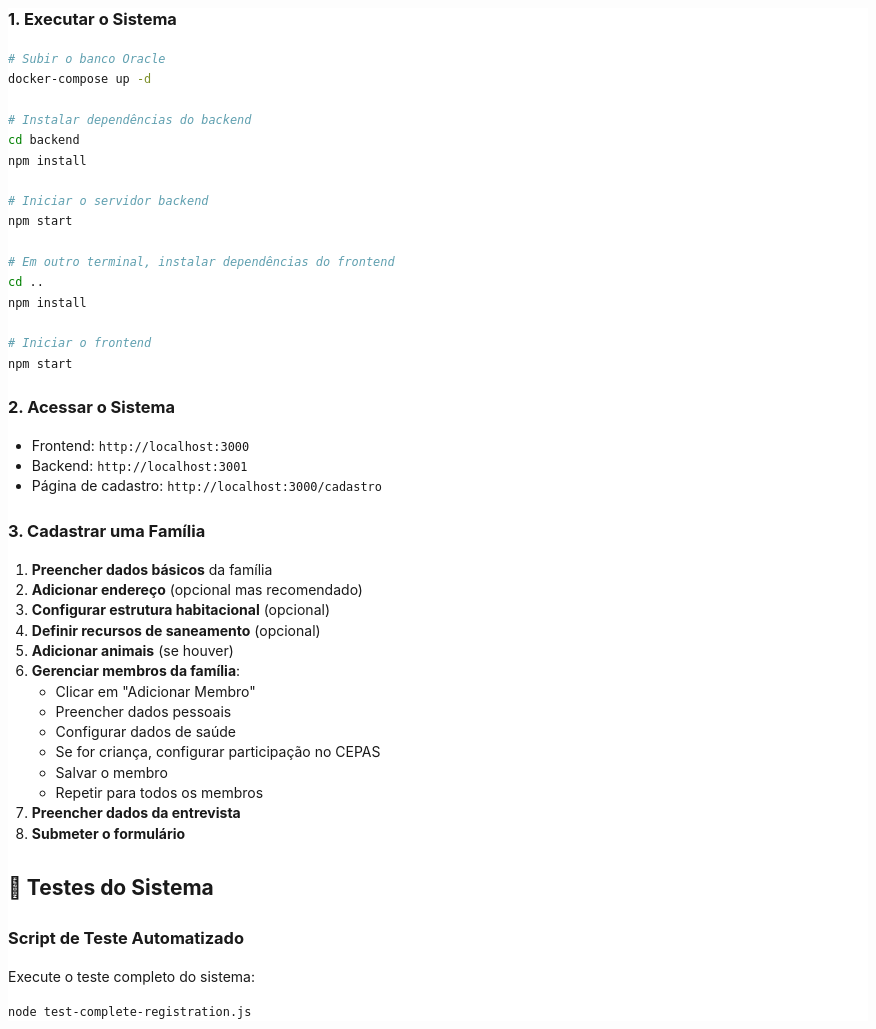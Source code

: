 ### 1. Executar o Sistema

```bash
# Subir o banco Oracle
docker-compose up -d

# Instalar dependências do backend
cd backend
npm install

# Iniciar o servidor backend
npm start

# Em outro terminal, instalar dependências do frontend
cd ..
npm install

# Iniciar o frontend
npm start
```

### 2. Acessar o Sistema
- Frontend: `http://localhost:3000`
- Backend: `http://localhost:3001`
- Página de cadastro: `http://localhost:3000/cadastro`

### 3. Cadastrar uma Família

1. **Preencher dados básicos** da família
2. **Adicionar endereço** (opcional mas recomendado)
3. **Configurar estrutura habitacional** (opcional)
4. **Definir recursos de saneamento** (opcional)
5. **Adicionar animais** (se houver)
6. **Gerenciar membros da família**:
   - Clicar em "Adicionar Membro"
   - Preencher dados pessoais
   - Configurar dados de saúde
   - Se for criança, configurar participação no CEPAS
   - Salvar o membro
   - Repetir para todos os membros
7. **Preencher dados da entrevista**
8. **Submeter o formulário**

## 🧪 Testes do Sistema

### Script de Teste Automatizado
Execute o teste completo do sistema:

```bash
node test-complete-registration.js
```

